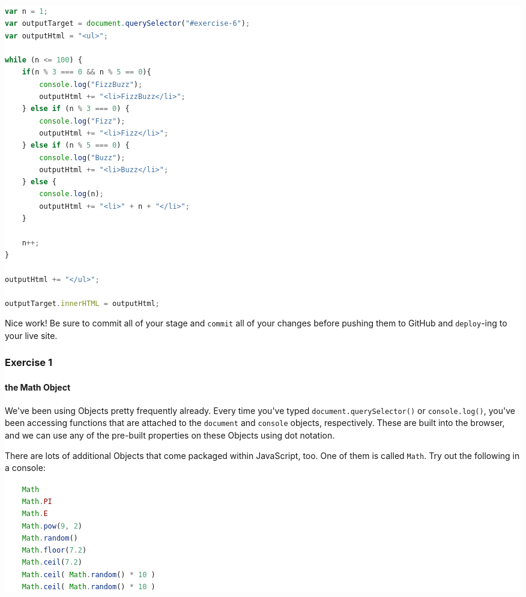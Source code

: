 ```javascript
var n = 1;
var outputTarget = document.querySelector("#exercise-6");
var outputHtml = "<ul>";

while (n <= 100) {
    if(n % 3 === 0 && n % 5 == 0){
        console.log("FizzBuzz");
        outputHtml += "<li>FizzBuzz</li>";
    } else if (n % 3 === 0) {
        console.log("Fizz");
        outputHtml += "<li>Fizz</li>";
    } else if (n % 5 === 0) {
        console.log("Buzz");
        outputHtml += "<li>Buzz</li>";
    } else {
        console.log(n);
        outputHtml += "<li>" + n + "</li>";
    }

    n++;
}

outputHtml += "</ul>";

outputTarget.innerHTML = outputHtml;
```

Nice work! Be sure to commit all of your stage and `commit` all of your changes before pushing them to GitHub and `deploy`-ing to your live site.

### Exercise 1
#### the Math Object

We've been using Objects pretty frequently already. Every time you've typed `document.querySelector()` or `console.log()`, you've been accessing functions that are attached to the `document` and `console` objects, respectively. These are built into the browser, and we can use any of the pre-built properties on these Objects using dot notation.

There are lots of additional Objects that come packaged within JavaScript, too. One of them is called `Math`. Try out the following in a console:

```javascript
    Math
    Math.PI
    Math.E
    Math.pow(9, 2)
    Math.random()
    Math.floor(7.2)
    Math.ceil(7.2)
    Math.ceil( Math.random() * 10 )
    Math.ceil( Math.random() * 10 )
```
